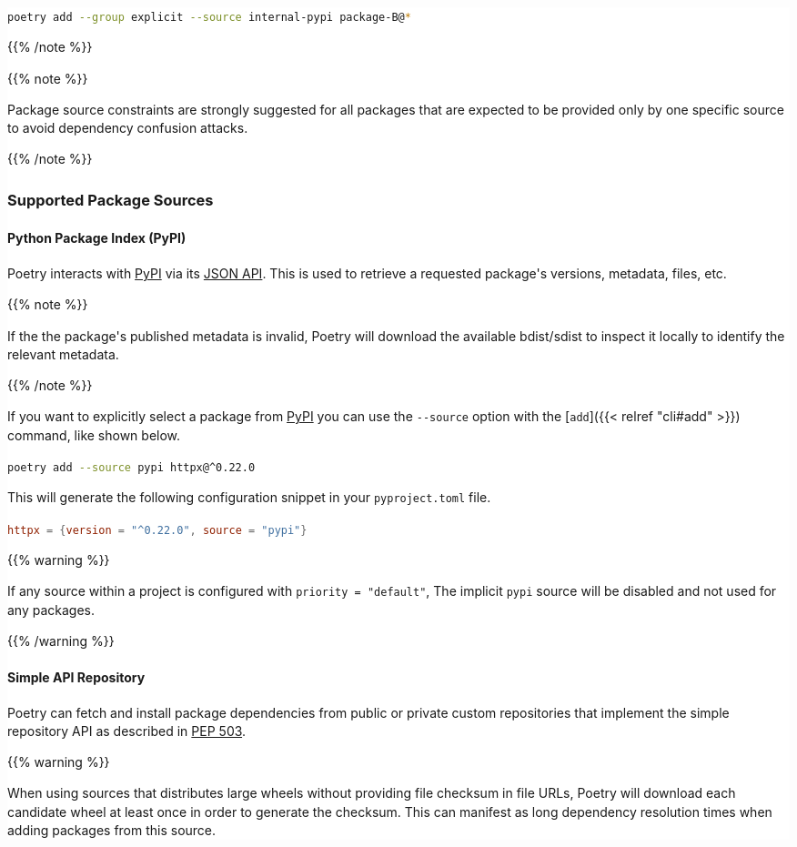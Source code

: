 ```bash
poetry add --group explicit --source internal-pypi package-B@*
```

{{% /note %}}

{{% note %}}

Package source constraints are strongly suggested for all packages that are expected
to be provided only by one specific source to avoid dependency confusion attacks.

{{% /note %}}

### Supported Package Sources

#### Python Package Index (PyPI)

Poetry interacts with [PyPI](https://pypi.org) via its
[JSON API](https://warehouse.pypa.io/api-reference/json.html). This is used to retrieve a requested
package's versions, metadata, files, etc.

{{% note %}}

If the the package's published metadata is invalid, Poetry will download the available bdist/sdist to
inspect it locally to identify the relevant metadata.

{{% /note %}}

If you want to explicitly select a package from [PyPI](https://pypi.org) you can use the `--source`
option with the [`add`]({{< relref "cli#add" >}}) command, like shown below.

```bash
poetry add --source pypi httpx@^0.22.0
```

This will generate the following configuration snippet in your `pyproject.toml` file.

```toml
httpx = {version = "^0.22.0", source = "pypi"}
```

{{% warning %}}

If any source within a project is configured with `priority = "default"`, The implicit `pypi` source will
be disabled and not used for any packages.

{{% /warning %}}

#### Simple API Repository

Poetry can fetch and install package dependencies from public or private custom repositories that
implement the simple repository API as described in [PEP 503](https://peps.python.org/pep-0503/).

{{% warning %}}

When using sources that distributes large wheels without providing file checksum in file URLs,
Poetry will download each candidate wheel at least once in order to generate the checksum. This can
manifest as long dependency resolution times when adding packages from this source.

